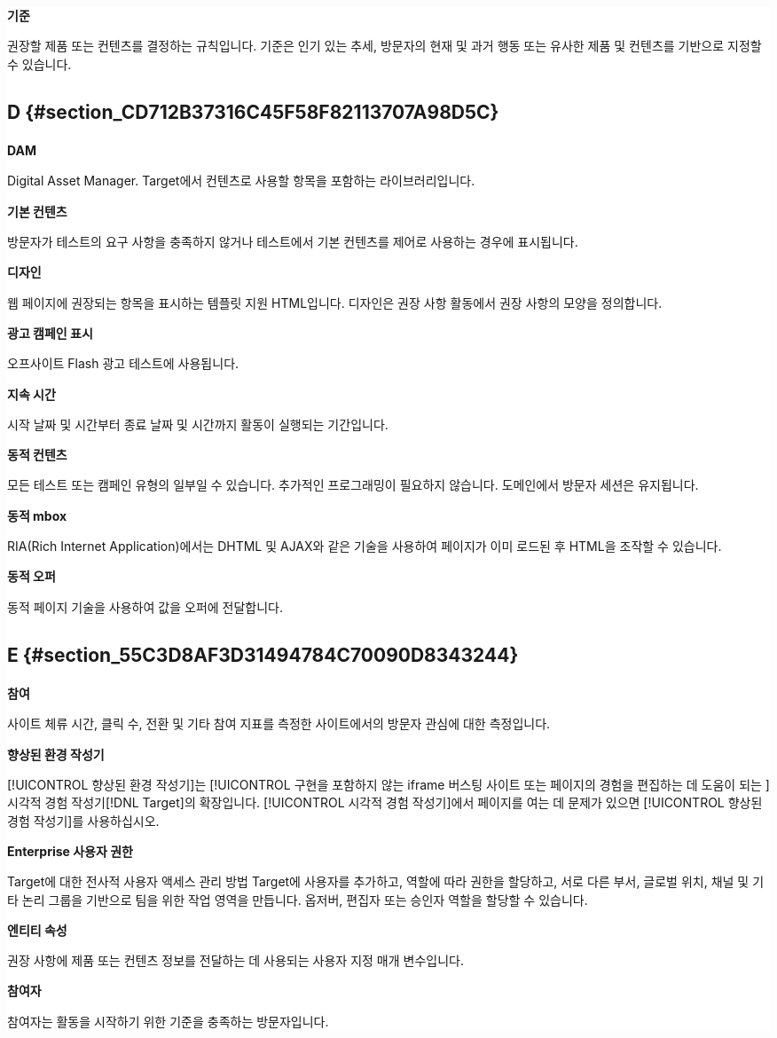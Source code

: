 **기준**

권장할 제품 또는 컨텐츠를 결정하는 규칙입니다. 기준은 인기 있는 추세, 방문자의 현재 및 과거 행동 또는 유사한 제품 및 컨텐츠를 기반으로 지정할 수 있습니다.

## D {#section_CD712B37316C45F58F82113707A98D5C}

**DAM**

Digital Asset Manager. Target에서 컨텐츠로 사용할 항목을 포함하는 라이브러리입니다.

**기본 컨텐츠**

방문자가 테스트의 요구 사항을 충족하지 않거나 테스트에서 기본 컨텐츠를 제어로 사용하는 경우에 표시됩니다.

**디자인**

웹 페이지에 권장되는 항목을 표시하는 템플릿 지원 HTML입니다. 디자인은 권장 사항 활동에서 권장 사항의 모양을 정의합니다.

**광고 캠페인 표시**

오프사이트 Flash 광고 테스트에 사용됩니다.

**지속 시간**

시작 날짜 및 시간부터 종료 날짜 및 시간까지 활동이 실행되는 기간입니다.

**동적 컨텐츠**

모든 테스트 또는 캠페인 유형의 일부일 수 있습니다. 추가적인 프로그래밍이 필요하지 않습니다. 도메인에서 방문자 세션은 유지됩니다.

**동적 mbox**

RIA(Rich Internet Application)에서는 DHTML 및 AJAX와 같은 기술을 사용하여 페이지가 이미 로드된 후 HTML을 조작할 수 있습니다.

**동적 오퍼**

동적 페이지 기술을 사용하여 값을 오퍼에 전달합니다.

## E {#section_55C3D8AF3D31494784C70090D8343244}

**참여**

사이트 체류 시간, 클릭 수, 전환 및 기타 참여 지표를 측정한 사이트에서의 방문자 관심에 대한 측정입니다. 

**향상된 환경 작성기**

[!UICONTROL 향상된 환경 작성기]는 [!UICONTROL  구현을 포함하지 않는 iframe 버스팅 사이트 또는 페이지의 경험을 편집하는 데 도움이 되는 ]시각적 경험 작성기[!DNL Target]의 확장입니다. [!UICONTROL 시각적 경험 작성기]에서 페이지를 여는 데 문제가 있으면 [!UICONTROL 향상된 경험 작성기]를 사용하십시오.

**Enterprise 사용자 권한**

Target에 대한 전사적 사용자 액세스 관리 방법 Target에 사용자를 추가하고, 역할에 따라 권한을 할당하고, 서로 다른 부서, 글로벌 위치, 채널 및 기타 논리 그룹을 기반으로 팀을 위한 작업 영역을 만듭니다. 옵저버, 편집자 또는 승인자 역할을 할당할 수 있습니다.

**엔티티 속성**

권장 사항에 제품 또는 컨텐츠 정보를 전달하는 데 사용되는 사용자 지정 매개 변수입니다.

**참여자**

참여자는 활동을 시작하기 위한 기준을 충족하는 방문자입니다.
